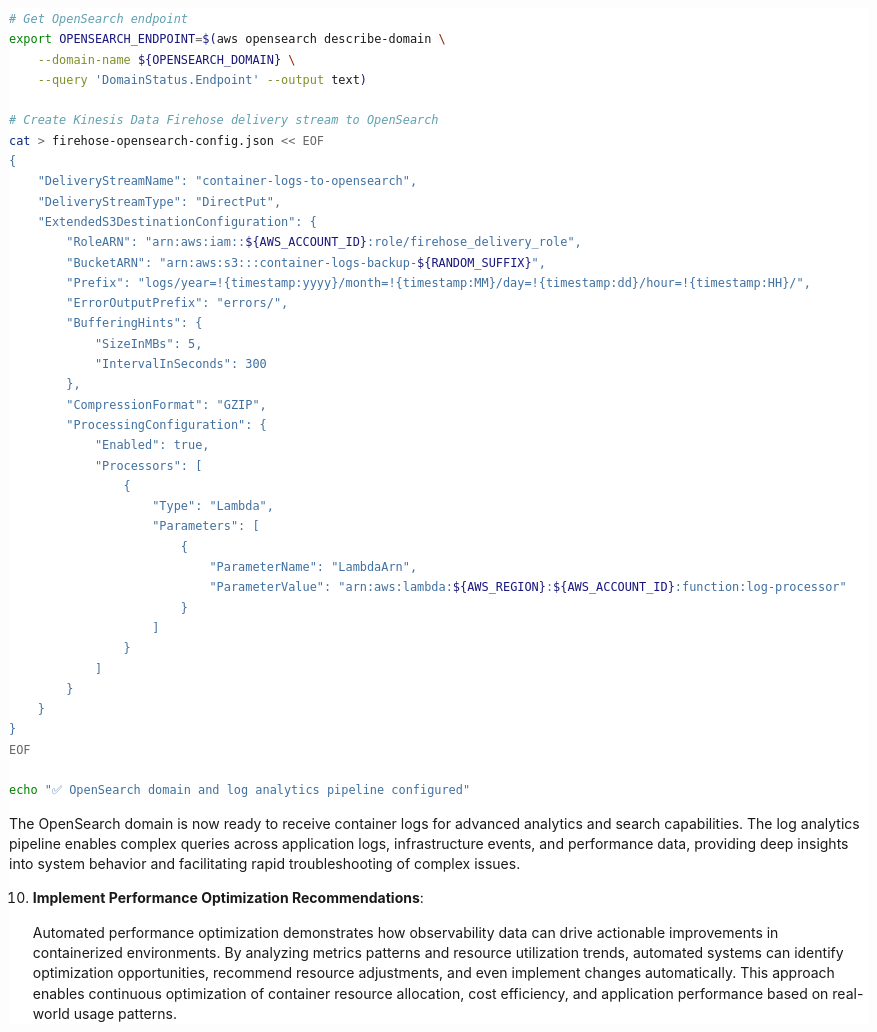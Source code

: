    ```bash
   # Get OpenSearch endpoint
   export OPENSEARCH_ENDPOINT=$(aws opensearch describe-domain \
       --domain-name ${OPENSEARCH_DOMAIN} \
       --query 'DomainStatus.Endpoint' --output text)
   
   # Create Kinesis Data Firehose delivery stream to OpenSearch
   cat > firehose-opensearch-config.json << EOF
   {
       "DeliveryStreamName": "container-logs-to-opensearch",
       "DeliveryStreamType": "DirectPut",
       "ExtendedS3DestinationConfiguration": {
           "RoleARN": "arn:aws:iam::${AWS_ACCOUNT_ID}:role/firehose_delivery_role",
           "BucketARN": "arn:aws:s3:::container-logs-backup-${RANDOM_SUFFIX}",
           "Prefix": "logs/year=!{timestamp:yyyy}/month=!{timestamp:MM}/day=!{timestamp:dd}/hour=!{timestamp:HH}/",
           "ErrorOutputPrefix": "errors/",
           "BufferingHints": {
               "SizeInMBs": 5,
               "IntervalInSeconds": 300
           },
           "CompressionFormat": "GZIP",
           "ProcessingConfiguration": {
               "Enabled": true,
               "Processors": [
                   {
                       "Type": "Lambda",
                       "Parameters": [
                           {
                               "ParameterName": "LambdaArn",
                               "ParameterValue": "arn:aws:lambda:${AWS_REGION}:${AWS_ACCOUNT_ID}:function:log-processor"
                           }
                       ]
                   }
               ]
           }
       }
   }
   EOF
   
   echo "✅ OpenSearch domain and log analytics pipeline configured"
   ```

   The OpenSearch domain is now ready to receive container logs for advanced analytics and search capabilities. The log analytics pipeline enables complex queries across application logs, infrastructure events, and performance data, providing deep insights into system behavior and facilitating rapid troubleshooting of complex issues.

10. **Implement Performance Optimization Recommendations**:

    Automated performance optimization demonstrates how observability data can drive actionable improvements in containerized environments. By analyzing metrics patterns and resource utilization trends, automated systems can identify optimization opportunities, recommend resource adjustments, and even implement changes automatically. This approach enables continuous optimization of container resource allocation, cost efficiency, and application performance based on real-world usage patterns.
